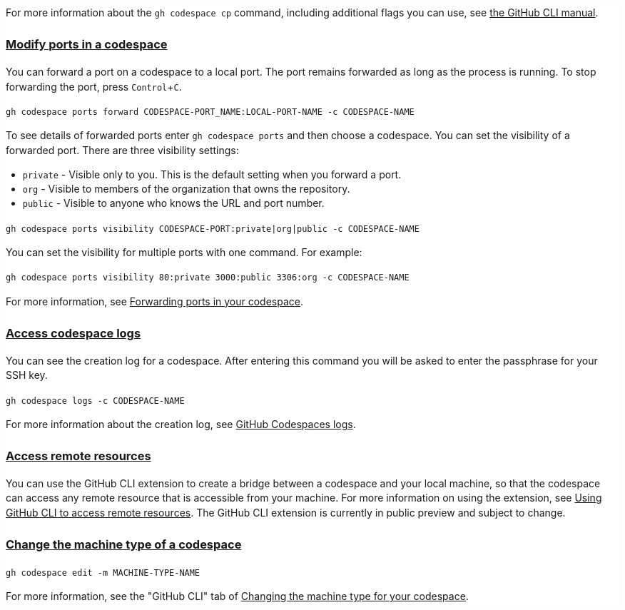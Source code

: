 
For more information about the `gh codespace cp` command, including additional flags you can use, see [the GitHub CLI manual](https://cli.github.com/manual/gh_codespace_cp).
### [Modify ports in a codespace](https://docs.github.com/en/codespaces/developing-in-a-codespace/using-github-codespaces-with-github-cli#modify-ports-in-a-codespace)
You can forward a port on a codespace to a local port. The port remains forwarded as long as the process is running. To stop forwarding the port, press `Control`+`C`.
```
gh codespace ports forward CODESPACE-PORT_NAME:LOCAL-PORT-NAME -c CODESPACE-NAME

```

To see details of forwarded ports enter `gh codespace ports` and then choose a codespace.
You can set the visibility of a forwarded port. There are three visibility settings:
  * `private` - Visible only to you. This is the default setting when you forward a port.
  * `org` - Visible to members of the organization that owns the repository.
  * `public` - Visible to anyone who knows the URL and port number.

```
gh codespace ports visibility CODESPACE-PORT:private|org|public -c CODESPACE-NAME

```

You can set the visibility for multiple ports with one command. For example:
```
gh codespace ports visibility 80:private 3000:public 3306:org -c CODESPACE-NAME

```

For more information, see [Forwarding ports in your codespace](https://docs.github.com/en/codespaces/developing-in-a-codespace/forwarding-ports-in-your-codespace).
### [Access codespace logs](https://docs.github.com/en/codespaces/developing-in-a-codespace/using-github-codespaces-with-github-cli#access-codespace-logs)
You can see the creation log for a codespace. After entering this command you will be asked to enter the passphrase for your SSH key.
```
gh codespace logs -c CODESPACE-NAME

```

For more information about the creation log, see [GitHub Codespaces logs](https://docs.github.com/en/codespaces/troubleshooting/github-codespaces-logs#creation-logs).
### [Access remote resources](https://docs.github.com/en/codespaces/developing-in-a-codespace/using-github-codespaces-with-github-cli#access-remote-resources)
You can use the GitHub CLI extension to create a bridge between a codespace and your local machine, so that the codespace can access any remote resource that is accessible from your machine. For more information on using the extension, see [Using GitHub CLI to access remote resources](https://github.com/github/gh-net#codespaces-network-bridge).
The GitHub CLI extension is currently in public preview and subject to change.
### [Change the machine type of a codespace](https://docs.github.com/en/codespaces/developing-in-a-codespace/using-github-codespaces-with-github-cli#change-the-machine-type-of-a-codespace)
```
gh codespace edit -m MACHINE-TYPE-NAME

```

For more information, see the "GitHub CLI" tab of [Changing the machine type for your codespace](https://docs.github.com/en/codespaces/customizing-your-codespace/changing-the-machine-type-for-your-codespace).
